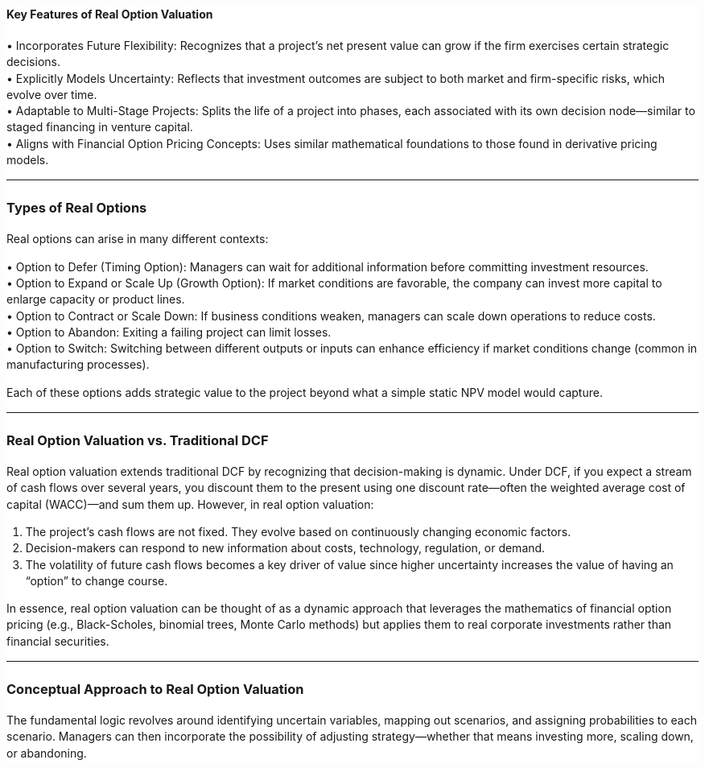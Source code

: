#### Key Features of Real Option Valuation

• Incorporates Future Flexibility: Recognizes that a project’s net present value can grow if the firm exercises certain strategic decisions.  
• Explicitly Models Uncertainty: Reflects that investment outcomes are subject to both market and firm-specific risks, which evolve over time.  
• Adaptable to Multi-Stage Projects: Splits the life of a project into phases, each associated with its own decision node—similar to staged financing in venture capital.  
• Aligns with Financial Option Pricing Concepts: Uses similar mathematical foundations to those found in derivative pricing models.  

---

### Types of Real Options

Real options can arise in many different contexts:

• Option to Defer (Timing Option): Managers can wait for additional information before committing investment resources.  
• Option to Expand or Scale Up (Growth Option): If market conditions are favorable, the company can invest more capital to enlarge capacity or product lines.  
• Option to Contract or Scale Down: If business conditions weaken, managers can scale down operations to reduce costs.  
• Option to Abandon: Exiting a failing project can limit losses.  
• Option to Switch: Switching between different outputs or inputs can enhance efficiency if market conditions change (common in manufacturing processes).  

Each of these options adds strategic value to the project beyond what a simple static NPV model would capture.

---

### Real Option Valuation vs. Traditional DCF

Real option valuation extends traditional DCF by recognizing that decision-making is dynamic. Under DCF, if you expect a stream of cash flows over several years, you discount them to the present using one discount rate—often the weighted average cost of capital (WACC)—and sum them up. However, in real option valuation:

1. The project’s cash flows are not fixed. They evolve based on continuously changing economic factors.  
2. Decision-makers can respond to new information about costs, technology, regulation, or demand.  
3. The volatility of future cash flows becomes a key driver of value since higher uncertainty increases the value of having an “option” to change course.  

In essence, real option valuation can be thought of as a dynamic approach that leverages the mathematics of financial option pricing (e.g., Black-Scholes, binomial trees, Monte Carlo methods) but applies them to real corporate investments rather than financial securities.

---

### Conceptual Approach to Real Option Valuation

The fundamental logic revolves around identifying uncertain variables, mapping out scenarios, and assigning probabilities to each scenario. Managers can then incorporate the possibility of adjusting strategy—whether that means investing more, scaling down, or abandoning. 
